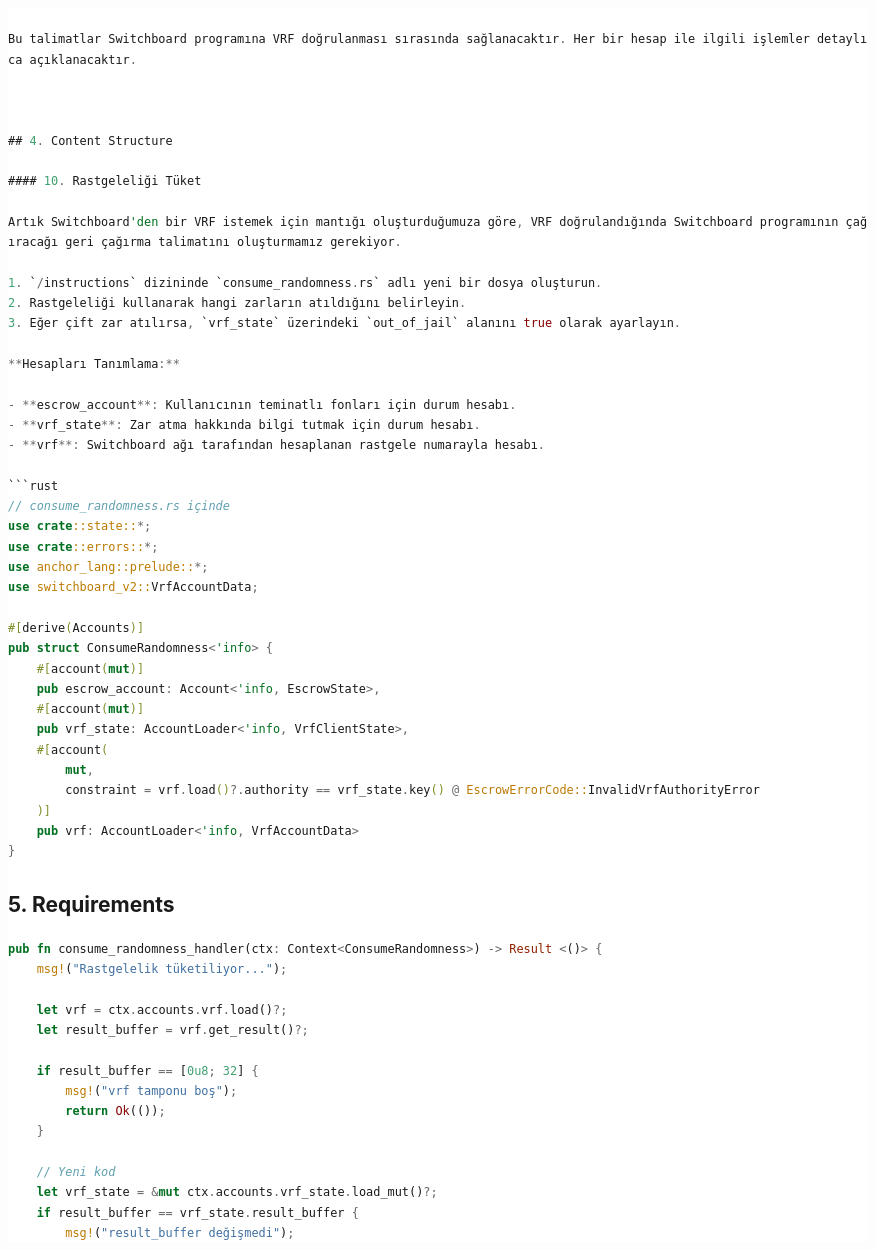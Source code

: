 ```rust

Bu talimatlar Switchboard programına VRF doğrulanması sırasında sağlanacaktır. Her bir hesap ile ilgili işlemler detaylıca açıklanacaktır.



## 4. Content Structure

#### 10. Rastgeleliği Tüket

Artık Switchboard'den bir VRF istemek için mantığı oluşturduğumuza göre, VRF doğrulandığında Switchboard programının çağıracağı geri çağırma talimatını oluşturmamız gerekiyor. 

1. `/instructions` dizininde `consume_randomness.rs` adlı yeni bir dosya oluşturun.
2. Rastgeleliği kullanarak hangi zarların atıldığını belirleyin.
3. Eğer çift zar atılırsa, `vrf_state` üzerindeki `out_of_jail` alanını true olarak ayarlayın.

**Hesapları Tanımlama:**

- **escrow_account**: Kullanıcının teminatlı fonları için durum hesabı.
- **vrf_state**: Zar atma hakkında bilgi tutmak için durum hesabı.
- **vrf**: Switchboard ağı tarafından hesaplanan rastgele numarayla hesabı.

```rust
// consume_randomness.rs içinde
use crate::state::*;
use crate::errors::*;
use anchor_lang::prelude::*;
use switchboard_v2::VrfAccountData;

#[derive(Accounts)]
pub struct ConsumeRandomness<'info> {
    #[account(mut)]
    pub escrow_account: Account<'info, EscrowState>,
    #[account(mut)]
    pub vrf_state: AccountLoader<'info, VrfClientState>,
    #[account(
        mut,
        constraint = vrf.load()?.authority == vrf_state.key() @ EscrowErrorCode::InvalidVrfAuthorityError
    )]
    pub vrf: AccountLoader<'info, VrfAccountData>
}
```

## 5. Requirements

```rust
pub fn consume_randomness_handler(ctx: Context<ConsumeRandomness>) -> Result <()> {
    msg!("Rastgelelik tüketiliyor...");

    let vrf = ctx.accounts.vrf.load()?;
    let result_buffer = vrf.get_result()?;

    if result_buffer == [0u8; 32] {
        msg!("vrf tamponu boş");
        return Ok(());
    }
    
    // Yeni kod
    let vrf_state = &mut ctx.accounts.vrf_state.load_mut()?;
    if result_buffer == vrf_state.result_buffer {
        msg!("result_buffer değişmedi");
```